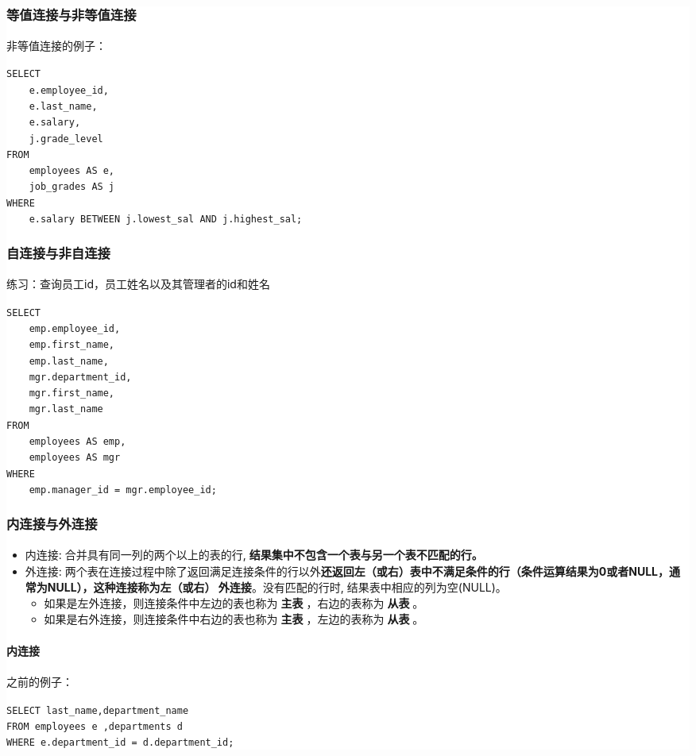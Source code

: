 ### 等值连接与非等值连接

非等值连接的例子：

```mysql
SELECT
	e.employee_id,
	e.last_name,
	e.salary,
	j.grade_level
FROM
	employees AS e,
	job_grades AS j
WHERE
	e.salary BETWEEN j.lowest_sal AND j.highest_sal;
```



### 自连接与非自连接

练习：查询员工id，员工姓名以及其管理者的id和姓名

```mysql
SELECT
	emp.employee_id,
	emp.first_name,
	emp.last_name,
	mgr.department_id,
	mgr.first_name,
	mgr.last_name
FROM
	employees AS emp,
	employees AS mgr
WHERE
	emp.manager_id = mgr.employee_id;
```



### 内连接与外连接

- 内连接: 合并具有同一列的两个以上的表的行, **结果集中不包含一个表与另一个表不匹配的行。**
- 外连接: 两个表在连接过程中除了返回满足连接条件的行以外**还返回左（或右）表中不满足条件的行（条件运算结果为0或者NULL，通常为NULL），这种连接称为左（或右） 外连接**。没有匹配的行时, 结果表中相应的列为空(NULL)。
  - 如果是左外连接，则连接条件中左边的表也称为 **主表** ，右边的表称为 **从表** 。
  - 如果是右外连接，则连接条件中右边的表也称为 **主表** ，左边的表称为 **从表** 。



#### 内连接

之前的例子：

```mysql
SELECT last_name,department_name
FROM employees e ,departments d
WHERE e.department_id = d.department_id;
```
